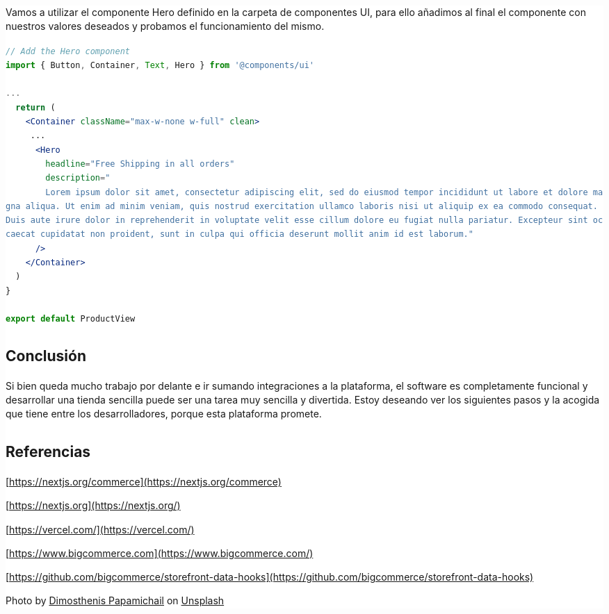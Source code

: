 Vamos a utilizar el componente Hero definido en la carpeta de componentes UI, para ello añadimos al final el componente con nuestros valores deseados y probamos el funcionamiento del mismo.

```jsx
// Add the Hero component
import { Button, Container, Text, Hero } from '@components/ui'

...
  return (
    <Container className="max-w-none w-full" clean>
     ...
      <Hero
        headline="Free Shipping in all orders"
        description="
        Lorem ipsum dolor sit amet, consectetur adipiscing elit, sed do eiusmod tempor incididunt ut labore et dolore magna aliqua. Ut enim ad minim veniam, quis nostrud exercitation ullamco laboris nisi ut aliquip ex ea commodo consequat. Duis aute irure dolor in reprehenderit in voluptate velit esse cillum dolore eu fugiat nulla pariatur. Excepteur sint occaecat cupidatat non proident, sunt in culpa qui officia deserunt mollit anim id est laborum."
      />
    </Container>
  )
}

export default ProductView
```

## Conclusión

Si bien queda mucho trabajo por delante e ir sumando integraciones a la plataforma, el software es completamente funcional y desarrollar una tienda sencilla puede ser una tarea muy sencilla y divertida. Estoy deseando ver los siguientes pasos y la acogida que tiene entre los desarrolladores, porque esta plataforma promete.

## Referencias

[https://nextjs.org/commerce](https://nextjs.org/commerce)

[https://nextjs.org](https://nextjs.org/)

[https://vercel.com/](https://vercel.com/)

[https://www.bigcommerce.com](https://www.bigcommerce.com/)

[https://github.com/bigcommerce/storefront-data-hooks](https://github.com/bigcommerce/storefront-data-hooks)

<span>Photo by <a href="https://unsplash.com/@dipapami?utm_source=unsplash&amp;utm_medium=referral&amp;utm_content=creditCopyText">Dimosthenis Papamichail</a> on <a href="https://unsplash.com/s/photos/terminal?utm_source=unsplash&amp;utm_medium=referral&amp;utm_content=creditCopyText">Unsplash</a></span>

